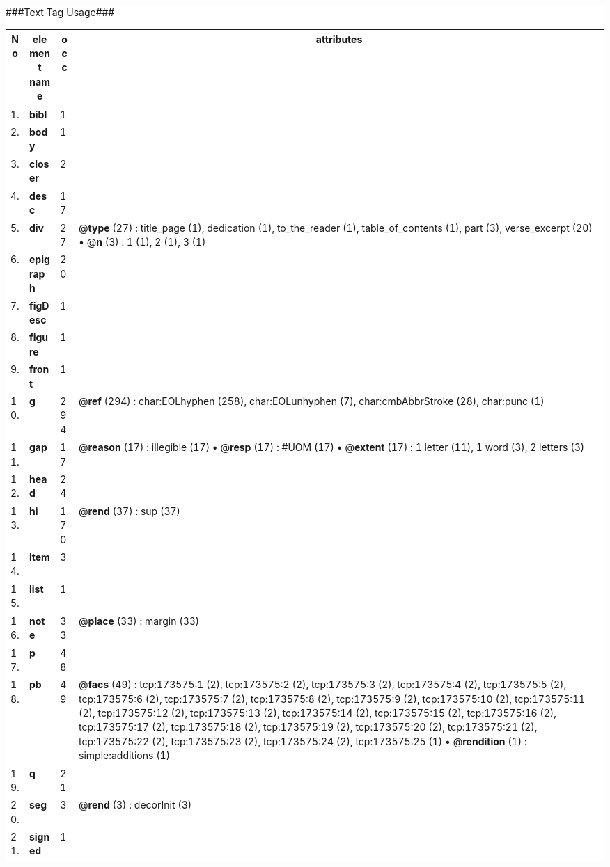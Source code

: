 
###Text Tag Usage###

|No|element name|occ|attributes|
|---|---|---|---|
|1.|__bibl__|1||
|2.|__body__|1||
|3.|__closer__|2||
|4.|__desc__|17||
|5.|__div__|27| @__type__ (27) : title_page (1), dedication (1), to_the_reader (1), table_of_contents (1), part (3), verse_excerpt (20)  •  @__n__ (3) : 1 (1), 2 (1), 3 (1)|
|6.|__epigraph__|20||
|7.|__figDesc__|1||
|8.|__figure__|1||
|9.|__front__|1||
|10.|__g__|294| @__ref__ (294) : char:EOLhyphen (258), char:EOLunhyphen (7), char:cmbAbbrStroke (28), char:punc (1)|
|11.|__gap__|17| @__reason__ (17) : illegible (17)  •  @__resp__ (17) : #UOM (17)  •  @__extent__ (17) : 1 letter (11), 1 word (3), 2 letters (3)|
|12.|__head__|24||
|13.|__hi__|170| @__rend__ (37) : sup (37)|
|14.|__item__|3||
|15.|__list__|1||
|16.|__note__|33| @__place__ (33) : margin (33)|
|17.|__p__|48||
|18.|__pb__|49| @__facs__ (49) : tcp:173575:1 (2), tcp:173575:2 (2), tcp:173575:3 (2), tcp:173575:4 (2), tcp:173575:5 (2), tcp:173575:6 (2), tcp:173575:7 (2), tcp:173575:8 (2), tcp:173575:9 (2), tcp:173575:10 (2), tcp:173575:11 (2), tcp:173575:12 (2), tcp:173575:13 (2), tcp:173575:14 (2), tcp:173575:15 (2), tcp:173575:16 (2), tcp:173575:17 (2), tcp:173575:18 (2), tcp:173575:19 (2), tcp:173575:20 (2), tcp:173575:21 (2), tcp:173575:22 (2), tcp:173575:23 (2), tcp:173575:24 (2), tcp:173575:25 (1)  •  @__rendition__ (1) : simple:additions (1)|
|19.|__q__|21||
|20.|__seg__|3| @__rend__ (3) : decorInit (3)|
|21.|__signed__|1||
